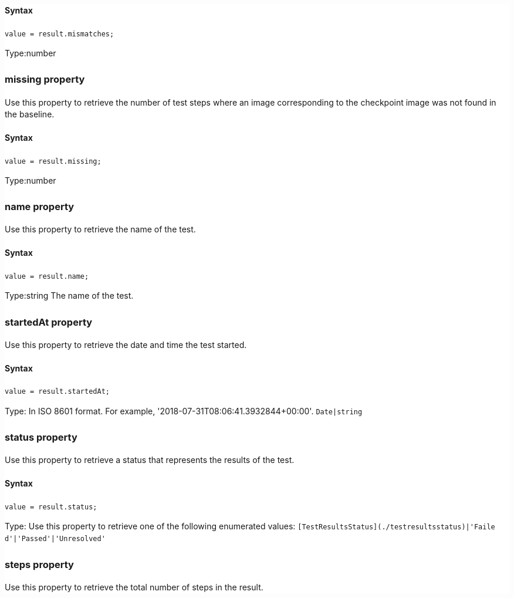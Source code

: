 #### Syntax 
 ``` 
value = result.mismatches;
 ``` 
 
 Type:number 
 ### missing property
Use this property to retrieve the number of test steps where an image corresponding to the checkpoint image was not found in the baseline.

#### Syntax 
 ``` 
value = result.missing;
 ``` 
 
 Type:number 
 ### name property
Use this property to retrieve the name of the test.

#### Syntax 
 ``` 
value = result.name;
 ``` 
 
 Type:string 
The name of the test. 
 ### startedAt property
Use this property to retrieve the date and time the test started.

#### Syntax 
 ``` 
value = result.startedAt;
 ``` 
 
 Type: 
In ISO 8601 format. For example, '2018-07-31T08:06:41.3932844+00:00'. 
 `Date|string` 
 
 ### status property
Use this property to retrieve a status that represents the results of the test.

#### Syntax 
 ``` 
value = result.status;
 ``` 
 
 Type: 
Use this property to retrieve one of the following enumerated values: 
 `[TestResultsStatus](./testresultsstatus)|'Failed'|'Passed'|'Unresolved'` 
 
 ### steps property
Use this property to retrieve the total number of steps in the result.
